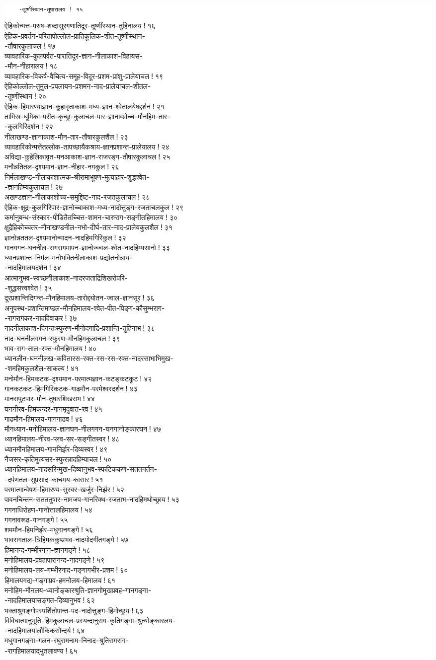         -तूष्णींस्थान-तुषारालय ! १५  
ऐहिकोन्मत्त-परुष-शब्दासुरगणातिदूर-तूष्णींस्थान-तुहिनालय ! १६  
ऐहिक-प्रवर्तन-परितापोल्लोल-प्रातिकूलिक-शीत-तूष्णींस्थान-  
        -तौषारकुलाचल ! १७  
व्यावहारिक-कुलपर्वत-पारातिदूर-ज्ञान-नीलाकाश-विहायस-  
        -मौन-नीहारालय ! १८  
व्यावहारिक-विकर्ष-वैचित्य-समूह-विदूर-प्रशम-प्रांशु-प्रालेयाचल ! १९  
ऐहिकोल्लोल-तुमुल-प्रपलायन-प्रशमन-नाद-प्रालेयाचल-शीतल-  
        -तूष्णींस्थान ! २०  
ऐहिक-हिमारण्याज्ञान-कूहावृताकाश-मध्य-ज्ञान-श्वेतालयेषद्दर्शन ! २१  
तामिस्र-धूमिका-परीत-कृच्छ्र-कुलाचल-पार-ज्ञानाब्भ्रोच्च-मौनहिम-तार-  
        -कुलगिरिदर्शन ! २२  
नीलाखण्ड-ज्ञानाकाश-मौन-तार-तौषारकुलशैल ! २३  
व्यावहारिकोन्मत्तेतल्लोक-तापच्छायैकश्राय-ज्ञानप्रशान्त-प्रालेयालय ! २४  
अविद्या-कुहेलिकावृत-मनआकाश-ज्ञान-राजरङ्ग-तौषारकुलाचल ! २५  
मनौन्नतितल-दृश्यमान-ज्ञान-नीहार-नगकुल ! २६  
निर्मलाखण्ड-नीलाकाशात्मक-श्रीरामाभूषण-मुत्याहार-शुद्धश्वेत-  
        -ज्ञानहिम्यकुलाचल ! २७  
अखण्डज्ञान-नीलाकाशोच्च-समुद्दिष्ट-नाद-रजतकुलाचल ! २८  
ऐहिक-क्षुद्र-कुलगिरिपार-ज्ञानोच्चाकाश-मध्य-नादोत्तुङ्ग-रजताचलकुल ! २९  
कर्मानुबन्ध-संस्कार-पीडितैतच्चित्त-शामन-चारुराग-सङ्गीतहिमालय ! ३०  
क्षुद्रैहिकोच्चतर-मौनाखण्डनील-नभो-दीर्घ-तार-नाद-प्रालेयकुलशैल ! ३१  
ज्ञानोन्नततल-दृश्यमानोन्मादन-नादहिमगिरिकुल ! ३२  
गानगगन-घननील-रागरागमापन-ज्ञानोज्ज्वल-श्वेत-नादहिम्यसानो ! ३३  
ध्यानप्रशान्त-निर्मल-मनोभक्तिनीलाकाश-प्रद्योतनोन्नाय-  
        -नादहिमालयदर्शन ! ३४  
आत्मानुभव-स्वच्छनीलाकाश-नादरजताद्रिशिखरोपरि-  
        -शुद्धसत्त्वश्वेत ! ३५  
दूरप्रशान्तिदिगन्त-मौनहिमालय-तारोद्द्योतन-ज्वाल-ज्ञानसूर ! ३६  
अनुपस्थ-प्रशान्तिमण्डल-मौनहिमालय-श्वेत-पीत-पिङ्ग-कौसुम्भराग-  
        -रागरागकर-नाददिवाकर ! ३७  
नादनीलाकाश-दिगन्तःस्फुरण-मौनोदगाद्रि-प्रशान्ति-तुहिनाभ ! ३८  
नाद-घननीलगगन-स्फुरण-मौनहिमकुलाचल ! ३९  
भाव-राग-ताल-रक्त-मौनहिमालय ! ४०  
ध्यानलीन-घननीलख-कवितारस-रक्त-रस-रस-रक्त-नादरसाभाभिमुख-  
        -शमहिमकुलशैल-साकल्य ! ४१  
मनोमौन-हिमकटक-दृश्यमान-परमात्मज्ञान-कटङ्कटकूट ! ४२  
गानकटकट-हिमगिरिकटक-गाढमौन-परमेश्वरदर्शन ! ४३  
मानसपुटपार-मौन-तुषारशिखराभ ! ४४  
घननीरव-हिमकन्दर-गानमृदुवात-रव ! ४५  
गाढमौन-हिमालय-गानगाढव ! ४६  
मौनध्यान-मनोहिमालय-ज्ञानघन-नीलगगन-घनगानोङ्कारघन ! ४७  
ध्यानहिमालय-नीरव-प्लव-सर-सङ्गीतस्वर ! ४८  
ध्यानमौनहिमालय-गाननिर्झर-दिव्यस्वर ! ४९  
नैजसर-कृतिमुत्यसर-स्फुरन्नादहिम्याचल ! ५०  
ध्यानहिमालय-नादसरिन्मुख-दिव्यानुभव-स्फटिककण-सततनर्तन-  
        -दर्पणतल-सुप्रसाद-काचमय-कासार ! ५१  
परमात्मान्वेषण-हिमारण्य-सुस्वर-खर्जुर-निर्झर ! ५२  
पावनचिन्तन-सतततुषार-नामजप-गानरिक्थ-रजताभ-नादहिमथोच्छ्राय ! ५३  
गगनाधिरोहण-गानोत्तालहिमालय ! ५४  
गगनावरूढ-गानगङ्गे ! ५५  
शममौन-हिमनिर्झर-मधुगानगङ्गे ! ५६  
भावरागताल-त्रिहिमककुप्प्रभव-नादमोदगीतगङ्गे ! ५७  
हिमानन्द-गम्भीरगान-ज्ञानगङ्गे ! ५८  
मनोहिमालय-प्रवहापारानन्द-नादगङ्गे ! ५९  
मनोहिमालय-लय-गम्भीरनाद-गङ्गागभीर-प्रशम ! ६०  
हिमालयगद्य-गङ्गाप्रव-हमनोलय-हिमालय ! ६१  
मनोहिम-मौनलय-ध्यानोङ्कारश्रुति-ज्ञानगोमुखप्रवह-गानगङ्गा-  
        -नादहिमालयासङ्गत-दिव्यानुभव ! ६२  
भक्ताश्रुगङ्गोपस्पर्शितोपान्त-पद-नादोत्तुङ्ग-हिमोच्छ्रय ! ६३  
विविधात्मानुभूति-हिमकुलाचल-प्रस्यन्दानुराग-कृतिगङ्गा-श्रुत्योङ्कारलय-  
        -नादहिमालयालौकिकसौन्दर्य ! ६४  
मधुगानगङ्गा-गलन-रघुरामनाम-निनाद-श्रुतिरागराग-  
        -रागहिमालयाद्भुतलावण्य ! ६५  